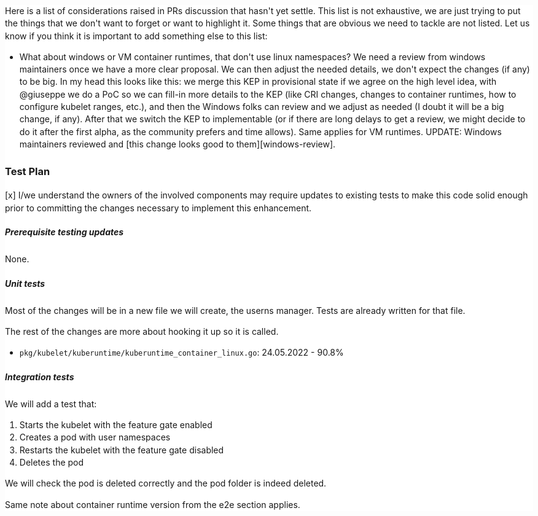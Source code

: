 Here is a list of considerations raised in PRs discussion that hasn't yet
settle. This list is not exhaustive, we are just trying to put the things that
we don't want to forget or want to highlight it. Some things that are obvious we
need to tackle are not listed. Let us know if you think it is important to add
something else to this list:

- What about windows or VM container runtimes, that don't use linux namespaces?
  We need a review from windows maintainers once we have a more clear proposal.
  We can then adjust the needed details, we don't expect the changes (if any) to be big.
  In my head this looks like this: we merge this KEP in provisional state if
  we agree on the high level idea, with @giuseppe we do a PoC so we can fill-in
  more details to the KEP (like CRI changes, changes to container runtimes, how to
  configure kubelet ranges, etc.), and then the Windows folks can review and we
  adjust as needed (I doubt it will be a big change, if any). After that we switch
  the KEP to implementable (or if there are long delays to get a review, we might
  decide to do it after the first alpha, as the community prefers and time
  allows). Same applies for VM runtimes.
  UPDATE: Windows maintainers reviewed and [this change looks good to them][windows-review].

### Test Plan



[x] I/we understand the owners of the involved components may require updates to
existing tests to make this code solid enough prior to committing the changes necessary
to implement this enhancement.

##### Prerequisite testing updates


None.

##### Unit tests





Most of the changes will be in a new file we will create, the userns manager.
Tests are already written for that file.

The rest of the changes are more about hooking it up so it is called.

- `pkg/kubelet/kuberuntime/kuberuntime_container_linux.go`: 24.05.2022 - 90.8%

##### Integration tests



We will add a test that:

1. Starts the kubelet with the feature gate enabled
1. Creates a pod with user namespaces
1. Restarts the kubelet with the feature gate disabled
1. Deletes the pod

We will check the pod is deleted correctly and the pod folder is indeed deleted.

Same note about container runtime version from the e2e section applies.


[kubernetes.io]: https://kubernetes.io/
[kubernetes/enhancements]: https://git.k8s.io/enhancements
[kubernetes/kubernetes]: https://git.k8s.io/kubernetes
[kubernetes/website]: https://git.k8s.io/website
[kubelet-userns]: https://github.com/kubernetes/enhancements/tree/master/keps/sig-node/2033-kubelet-in-userns-aka-rootless
[kubeletVolumeHost-interface]: https://github.com/kubernetes/kubernetes/blob/36450ee422d57d53a3edaf960f86b356578fe996/pkg/volume/plugins.go#L322
[proto3-defaults]: https://developers.google.com/protocol-buffers/docs/proto3#default
[fsgroup-1]: https://github.com/kubernetes/kubernetes/pull/111090#discussion_r934057520
[fsgroup-2]: https://github.com/kubernetes/kubernetes/pull/111090#discussion_r935802376
[dns-in-container]: https://github.com/kubernetes/kubernetes/blob/7a55b76f28eddbbb7abf69038d4bd5abab833b4f/pkg/kubelet/network/dns/dns.go#L452-L479
[ensure-hosts-file]: https://github.com/kubernetes/kubernetes/blob/7a55b76f28eddbbb7abf69038d4bd5abab833b4f/pkg/kubelet/kubelet_pods.go#L327-L347
[containerd-mounts-files]: https://github.com/containerd/containerd/blob/3d32da8f607a2a43d7157499254713f42b3c6701/pkg/cri/server/container_create_linux.go#L61